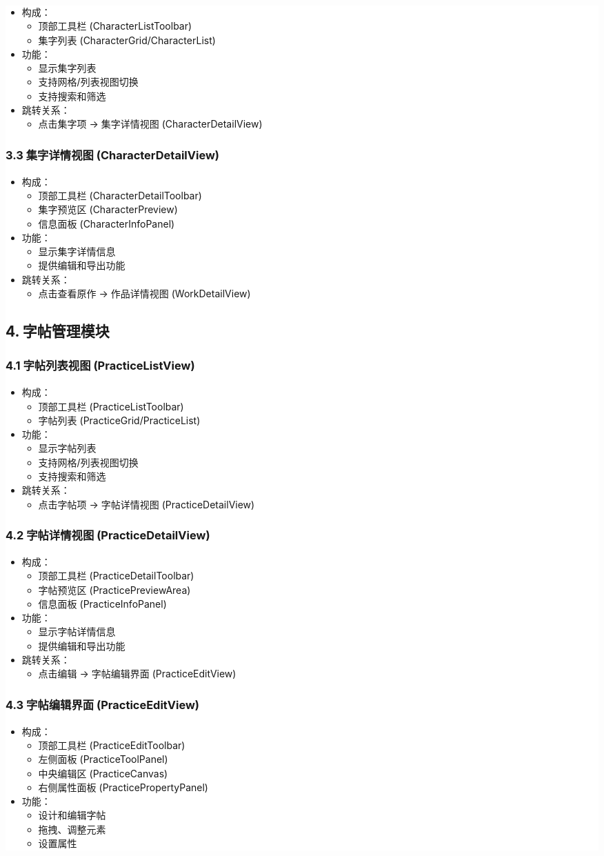 - 构成：
  - 顶部工具栏 (CharacterListToolbar)
  - 集字列表 (CharacterGrid/CharacterList)
- 功能：
  - 显示集字列表
  - 支持网格/列表视图切换
  - 支持搜索和筛选
- 跳转关系：
  - 点击集字项 -> 集字详情视图 (CharacterDetailView)

### 3.3 集字详情视图 (CharacterDetailView)

- 构成：
  - 顶部工具栏 (CharacterDetailToolbar)
  - 集字预览区 (CharacterPreview)
  - 信息面板 (CharacterInfoPanel)
- 功能：
  - 显示集字详情信息
  - 提供编辑和导出功能
- 跳转关系：
  - 点击查看原作 -> 作品详情视图 (WorkDetailView)

## 4. 字帖管理模块

### 4.1 字帖列表视图 (PracticeListView)

- 构成：
  - 顶部工具栏 (PracticeListToolbar)
  - 字帖列表 (PracticeGrid/PracticeList)
- 功能：
  - 显示字帖列表
  - 支持网格/列表视图切换
  - 支持搜索和筛选
- 跳转关系：
  - 点击字帖项 -> 字帖详情视图 (PracticeDetailView)

### 4.2 字帖详情视图 (PracticeDetailView)

- 构成：
  - 顶部工具栏 (PracticeDetailToolbar)
  - 字帖预览区 (PracticePreviewArea)
  - 信息面板 (PracticeInfoPanel)
- 功能：
  - 显示字帖详情信息
  - 提供编辑和导出功能
- 跳转关系：
  - 点击编辑 -> 字帖编辑界面 (PracticeEditView)

### 4.3 字帖编辑界面 (PracticeEditView)

- 构成：
  - 顶部工具栏 (PracticeEditToolbar)
  - 左侧面板 (PracticeToolPanel)
  - 中央编辑区 (PracticeCanvas)
  - 右侧属性面板 (PracticePropertyPanel)
- 功能：
  - 设计和编辑字帖
  - 拖拽、调整元素
  - 设置属性
